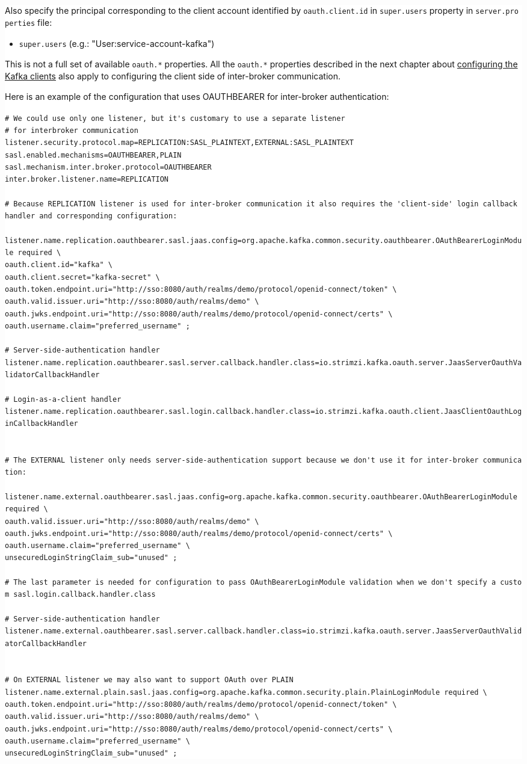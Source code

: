 Also specify the principal corresponding to the client account identified by `oauth.client.id` in `super.users` property in `server.properties` file:
- `super.users` (e.g.: "User:service-account-kafka") 

This is not a full set of available `oauth.*` properties. All the `oauth.*` properties described in the next chapter about [configuring the Kafka clients](#configuring-the-kafka-client-with-sasloauthbearer) also apply to configuring the client side of inter-broker communication.

Here is an example of the configuration that uses OAUTHBEARER for inter-broker authentication:

```
# We could use only one listener, but it's customary to use a separate listener 
# for interbroker communication
listener.security.protocol.map=REPLICATION:SASL_PLAINTEXT,EXTERNAL:SASL_PLAINTEXT
sasl.enabled.mechanisms=OAUTHBEARER,PLAIN
sasl.mechanism.inter.broker.protocol=OAUTHBEARER
inter.broker.listener.name=REPLICATION

# Because REPLICATION listener is used for inter-broker communication it also requires the 'client-side' login callback handler and corresponding configuration:

listener.name.replication.oauthbearer.sasl.jaas.config=org.apache.kafka.common.security.oauthbearer.OAuthBearerLoginModule required \
oauth.client.id="kafka" \
oauth.client.secret="kafka-secret" \
oauth.token.endpoint.uri="http://sso:8080/auth/realms/demo/protocol/openid-connect/token" \
oauth.valid.issuer.uri="http://sso:8080/auth/realms/demo" \
oauth.jwks.endpoint.uri="http://sso:8080/auth/realms/demo/protocol/openid-connect/certs" \
oauth.username.claim="preferred_username" ;

# Server-side-authentication handler
listener.name.replication.oauthbearer.sasl.server.callback.handler.class=io.strimzi.kafka.oauth.server.JaasServerOauthValidatorCallbackHandler

# Login-as-a-client handler
listener.name.replication.oauthbearer.sasl.login.callback.handler.class=io.strimzi.kafka.oauth.client.JaasClientOauthLoginCallbackHandler


# The EXTERNAL listener only needs server-side-authentication support because we don't use it for inter-broker communication:

listener.name.external.oauthbearer.sasl.jaas.config=org.apache.kafka.common.security.oauthbearer.OAuthBearerLoginModule required \
oauth.valid.issuer.uri="http://sso:8080/auth/realms/demo" \
oauth.jwks.endpoint.uri="http://sso:8080/auth/realms/demo/protocol/openid-connect/certs" \
oauth.username.claim="preferred_username" \
unsecuredLoginStringClaim_sub="unused" ;

# The last parameter is needed for configuration to pass OAuthBearerLoginModule validation when we don't specify a custom sasl.login.callback.handler.class

# Server-side-authentication handler
listener.name.external.oauthbearer.sasl.server.callback.handler.class=io.strimzi.kafka.oauth.server.JaasServerOauthValidatorCallbackHandler


# On EXTERNAL listener we may also want to support OAuth over PLAIN
listener.name.external.plain.sasl.jaas.config=org.apache.kafka.common.security.plain.PlainLoginModule required \
oauth.token.endpoint.uri="http://sso:8080/auth/realms/demo/protocol/openid-connect/token" \
oauth.valid.issuer.uri="http://sso:8080/auth/realms/demo" \
oauth.jwks.endpoint.uri="http://sso:8080/auth/realms/demo/protocol/openid-connect/certs" \
oauth.username.claim="preferred_username" \
unsecuredLoginStringClaim_sub="unused" ;
```